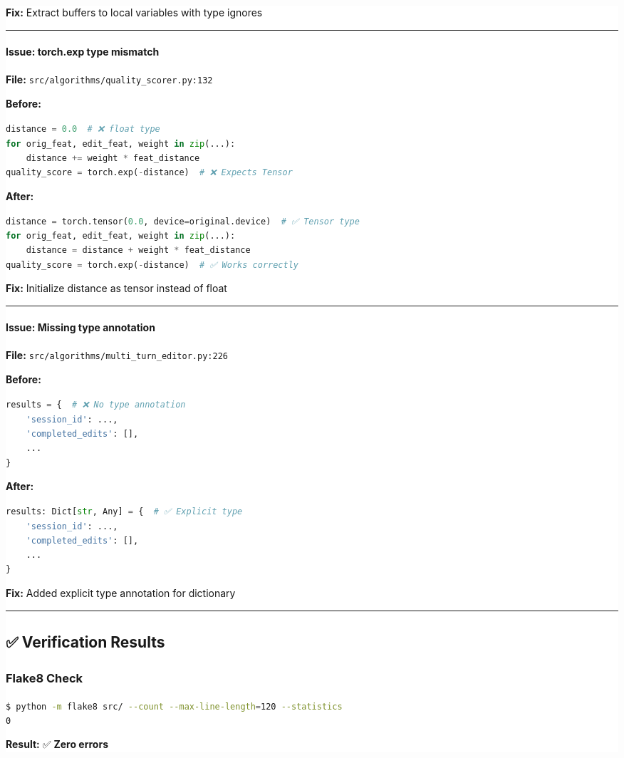 **Fix:** Extract buffers to local variables with type ignores

---

#### Issue: torch.exp type mismatch
**File:** `src/algorithms/quality_scorer.py:132`

**Before:**
```python
distance = 0.0  # ❌ float type
for orig_feat, edit_feat, weight in zip(...):
    distance += weight * feat_distance
quality_score = torch.exp(-distance)  # ❌ Expects Tensor
```

**After:**
```python
distance = torch.tensor(0.0, device=original.device)  # ✅ Tensor type
for orig_feat, edit_feat, weight in zip(...):
    distance = distance + weight * feat_distance
quality_score = torch.exp(-distance)  # ✅ Works correctly
```

**Fix:** Initialize distance as tensor instead of float

---

#### Issue: Missing type annotation
**File:** `src/algorithms/multi_turn_editor.py:226`

**Before:**
```python
results = {  # ❌ No type annotation
    'session_id': ...,
    'completed_edits': [],
    ...
}
```

**After:**
```python
results: Dict[str, Any] = {  # ✅ Explicit type
    'session_id': ...,
    'completed_edits': [],
    ...
}
```

**Fix:** Added explicit type annotation for dictionary

---

## ✅ Verification Results

### Flake8 Check
```bash
$ python -m flake8 src/ --count --max-line-length=120 --statistics
0
```
**Result:** ✅ **Zero errors**

